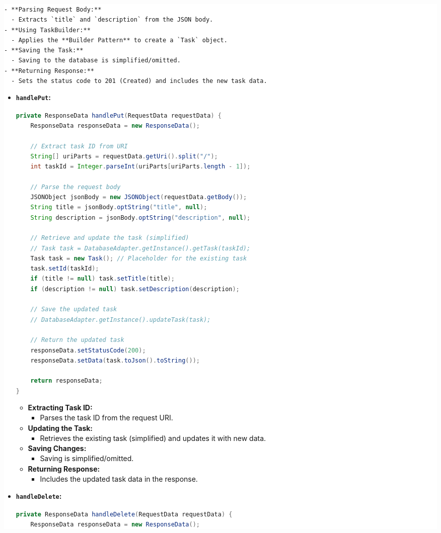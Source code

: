     - **Parsing Request Body:**
      - Extracts `title` and `description` from the JSON body.
    - **Using TaskBuilder:**
      - Applies the **Builder Pattern** to create a `Task` object.
    - **Saving the Task:**
      - Saving to the database is simplified/omitted.
    - **Returning Response:**
      - Sets the status code to 201 (Created) and includes the new task data.

  - **`handlePut`:**

    ```java
    private ResponseData handlePut(RequestData requestData) {
        ResponseData responseData = new ResponseData();

        // Extract task ID from URI
        String[] uriParts = requestData.getUri().split("/");
        int taskId = Integer.parseInt(uriParts[uriParts.length - 1]);

        // Parse the request body
        JSONObject jsonBody = new JSONObject(requestData.getBody());
        String title = jsonBody.optString("title", null);
        String description = jsonBody.optString("description", null);

        // Retrieve and update the task (simplified)
        // Task task = DatabaseAdapter.getInstance().getTask(taskId);
        Task task = new Task(); // Placeholder for the existing task
        task.setId(taskId);
        if (title != null) task.setTitle(title);
        if (description != null) task.setDescription(description);

        // Save the updated task
        // DatabaseAdapter.getInstance().updateTask(task);

        // Return the updated task
        responseData.setStatusCode(200);
        responseData.setData(task.toJson().toString());

        return responseData;
    }
    ```

    - **Extracting Task ID:**
      - Parses the task ID from the request URI.
    - **Updating the Task:**
      - Retrieves the existing task (simplified) and updates it with new data.
    - **Saving Changes:**
      - Saving is simplified/omitted.
    - **Returning Response:**
      - Includes the updated task data in the response.

  - **`handleDelete`:**

    ```java
    private ResponseData handleDelete(RequestData requestData) {
        ResponseData responseData = new ResponseData();
